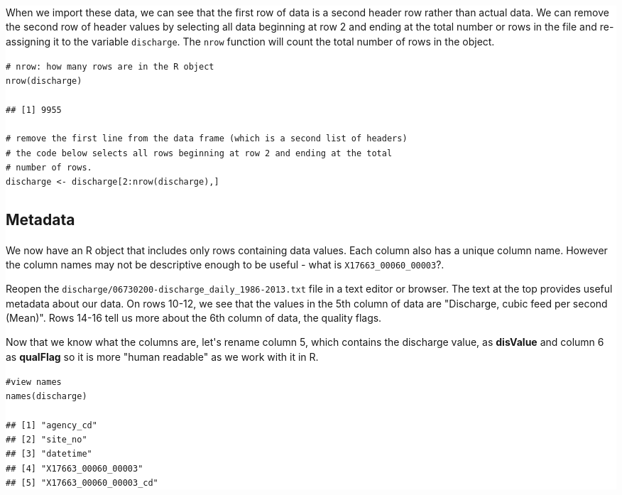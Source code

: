 
When we import these data, we can see that the first row of data is a second
header row rather than actual data. We can remove the second row of header 
values by selecting all data beginning at row 2 and ending at the
total number or rows in the file and re-assigning it to the variable `discharge`. The `nrow` function will count the total
number of rows in the object.


    # nrow: how many rows are in the R object
    nrow(discharge)

    ## [1] 9955

    # remove the first line from the data frame (which is a second list of headers)
    # the code below selects all rows beginning at row 2 and ending at the total
    # number of rows. 
    discharge <- discharge[2:nrow(discharge),]

## Metadata 
We now have an R object that includes only rows containing data values. Each 
column also has a unique column name. However the column names may not be 
descriptive enough to be useful - what is `X17663_00060_00003`?.

Reopen the `discharge/06730200-discharge_daily_1986-2013.txt` file in a text editor or browser. The text at 
the top provides useful metadata about our data. On rows 10-12, we see that the
values in the 5th column of data are "Discharge, cubic feed per second (Mean)".  Rows 14-16 tell us more about the 6th column of data, 
the quality flags.  

Now that we know what the columns are, let's rename column 5, which contains the
discharge value, as **disValue** and column 6 as **qualFlag** so it is more "human
readable" as we work with it 
in R.


    #view names
    names(discharge)

    ## [1] "agency_cd"            
    ## [2] "site_no"              
    ## [3] "datetime"             
    ## [4] "X17663_00060_00003"   
    ## [5] "X17663_00060_00003_cd"
